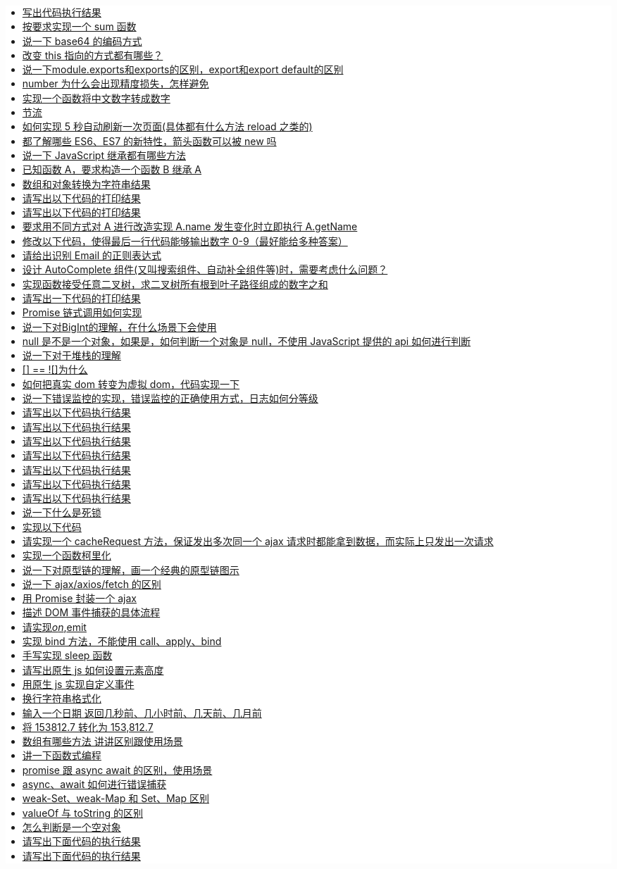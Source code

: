 - [写出代码执行结果](#写出代码执行结果)
- [按要求实现一个 sum 函数](#按要求实现一个-sum-函数)
- [说一下 base64 的编码方式](#说一下-base64-的编码方式)
- [改变 this 指向的方式都有哪些？](#改变-this-指向的方式都有哪些)
- [说一下module.exports和exports的区别，export和export default的区别](#说一下moduleexports和exports的区别export和export-default的区别)
- [number 为什么会出现精度损失，怎样避免](#number-为什么会出现精度损失怎样避免)
- [实现一个函数将中文数字转成数字](#实现一个函数将中文数字转成数字)
- [节流](#节流)
- [如何实现 5 秒自动刷新一次页面(具体都有什么方法 reload 之类的)](#如何实现-5-秒自动刷新一次页面具体都有什么方法-reload-之类的)
- [都了解哪些 ES6、ES7 的新特性，箭头函数可以被 new 吗](#都了解哪些-es6es7-的新特性箭头函数可以被-new-吗)
- [说一下 JavaScript 继承都有哪些方法](#说一下-javascript-继承都有哪些方法)
- [已知函数 A，要求构造⼀个函数 B 继承 A](#已知函数-a要求构造个函数-b-继承-a)
- [数组和对象转换为字符串结果](#数组和对象转换为字符串结果)
- [请写出以下代码的打印结果](#请写出以下代码的打印结果)
- [请写出以下代码的打印结果](#请写出以下代码的打印结果-1)
- [要求⽤不同⽅式对 A 进⾏改造实现 A.name 发⽣变化时⽴即执⾏ A.getName](#要求不同式对-a-进改造实现-aname-发变化时即执-agetname)
- [修改以下代码，使得最后⼀⾏代码能够输出数字 0-9（最好能给多种答案）](#修改以下代码使得最后代码能够输出数字-0-9最好能给多种答案)
- [请给出识别 Email 的正则表达式](#请给出识别-email-的正则表达式)
- [设计 AutoComplete 组件(又叫搜索组件、自动补全组件等)时，需要考虑什么问题？](#设计-autocomplete-组件又叫搜索组件自动补全组件等时需要考虑什么问题)
- [实现函数接受任意二叉树，求二叉树所有根到叶子路径组成的数字之和](#实现函数接受任意二叉树求二叉树所有根到叶子路径组成的数字之和)
- [请写出一下代码的打印结果](#请写出一下代码的打印结果)
- [Promise 链式调用如何实现](#promise-链式调用如何实现)
- [说一下对BigInt的理解，在什么场景下会使用](#说一下对bigint的理解在什么场景下会使用)
- [null 是不是一个对象，如果是，如何判断一个对象是 null，不使用 JavaScript 提供的 api 如何进行判断](#null-是不是一个对象如果是如何判断一个对象是-null不使用-javascript-提供的-api-如何进行判断)
- [说一下对于堆栈的理解](#说一下对于堆栈的理解)
- [[] == ![]为什么](#--为什么)
- [如何把真实 dom 转变为虚拟 dom，代码实现一下](#如何把真实-dom-转变为虚拟-dom代码实现一下)
- [说一下错误监控的实现，错误监控的正确使用方式，日志如何分等级](#说一下错误监控的实现错误监控的正确使用方式日志如何分等级)
- [请写出以下代码执行结果](#请写出以下代码执行结果)
- [请写出以下代码执行结果](#请写出以下代码执行结果-1)
- [请写出以下代码执行结果](#请写出以下代码执行结果-2)
- [请写出以下代码执行结果](#请写出以下代码执行结果-3)
- [请写出以下代码执行结果](#请写出以下代码执行结果-4)
- [请写出以下代码执行结果](#请写出以下代码执行结果-5)
- [请写出以下代码执行结果](#请写出以下代码执行结果-6)
- [说一下什么是死锁](#说一下什么是死锁)
- [实现以下代码](#实现以下代码)
- [请实现一个 cacheRequest 方法，保证发出多次同一个 ajax 请求时都能拿到数据，而实际上只发出一次请求](#请实现一个-cacherequest-方法保证发出多次同一个-ajax-请求时都能拿到数据而实际上只发出一次请求)
- [实现一个函数柯里化](#实现一个函数柯里化)
- [说一下对原型链的理解，画一个经典的原型链图示](#说一下对原型链的理解画一个经典的原型链图示)
- [说一下 ajax/axios/fetch 的区别](#说一下-ajaxaxiosfetch-的区别)
- [用 Promise 封装一个 ajax](#用-promise-封装一个-ajax)
- [描述 DOM 事件捕获的具体流程](#描述-dom-事件捕获的具体流程)
- [请实现$on,$emit](#请实现onemit)
- [实现 bind 方法，不能使用 call、apply、bind](#实现-bind-方法不能使用-callapplybind)
- [手写实现 sleep 函数](#手写实现-sleep-函数)
- [请写出原生 js 如何设置元素高度](#请写出原生-js-如何设置元素高度)
- [用原生 js 实现自定义事件](#用原生-js-实现自定义事件)
- [换行字符串格式化](#换行字符串格式化)
- [输入一个日期 返回几秒前、几小时前、几天前、几月前](#输入一个日期-返回几秒前几小时前几天前几月前)
- [将 153812.7 转化为 153,812.7](#将-1538127-转化为-1538127)
- [数组有哪些方法 讲讲区别跟使用场景](#数组有哪些方法-讲讲区别跟使用场景)
- [讲一下函数式编程](#讲一下函数式编程)
- [promise 跟 async await 的区别，使用场景](#promise-跟-async-await-的区别使用场景)
- [async、await 如何进行错误捕获](#asyncawait-如何进行错误捕获)
- [weak-Set、weak-Map 和 Set、Map 区别](#weak-setweak-map-和-setmap-区别)
- [valueOf 与 toString 的区别](#valueof-与-tostring-的区别)
- [怎么判断是一个空对象](#怎么判断是一个空对象)
- [请写出下面代码的执行结果](#请写出下面代码的执行结果)
- [请写出下面代码的执行结果](#请写出下面代码的执行结果-1)